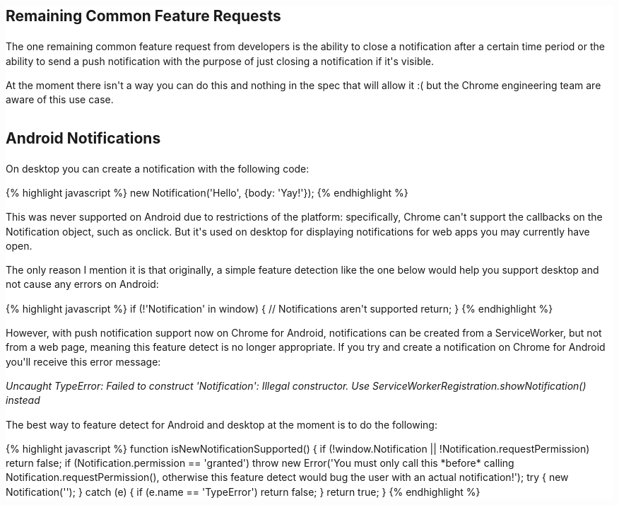 
## Remaining Common Feature Requests

The one remaining common feature request from developers is the ability to close
a notification after a certain time period or the ability to send a push
notification with the purpose of just closing a notification if it's visible.

At the moment there isn't a way you can do this and nothing in the spec that
will allow it :( but the Chrome engineering team are aware of this use case.

## Android Notifications

On desktop you can create a notification with the following code:

{% highlight javascript %}
new Notification('Hello', {body: 'Yay!'});
{% endhighlight %}

This was never supported on Android due to restrictions of the platform:
specifically, Chrome can't support the callbacks on the Notification object,
such as onclick. But it's used on desktop for displaying notifications for web
apps you may currently have open.

The only reason I mention it is that  originally, a simple feature detection
like the one below would help you support desktop and not cause any errors on
Android:

{% highlight javascript %}
if (!'Notification' in window) {
  // Notifications aren't supported
  return;
}
{% endhighlight %}

However, with push notification support now on Chrome for Android, notifications
can be created from a ServiceWorker, but not from a web page, meaning this
feature detect is no longer appropriate. If you try and create a notification on
Chrome for Android you'll receive this error message:

_Uncaught TypeError: Failed to construct 'Notification': Illegal constructor.
Use ServiceWorkerRegistration.showNotification() instead_

The best way to feature detect for Android and desktop at the moment is to do
the following:

{% highlight javascript %}
function isNewNotificationSupported() {
    if (!window.Notification || !Notification.requestPermission)
        return false;
    if (Notification.permission == 'granted')
        throw new Error('You must only call this \*before\* calling
Notification.requestPermission(), otherwise this feature detect would bug the
user with an actual notification!');
    try {
        new Notification('');
    } catch (e) {
        if (e.name == 'TypeError')
            return false;
    }
    return true;
}
{% endhighlight %}
